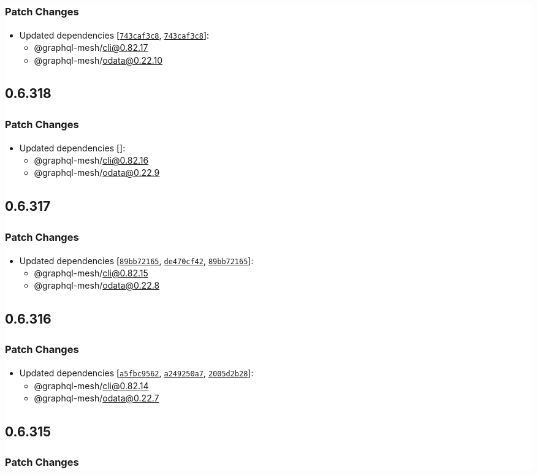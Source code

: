 ### Patch Changes

- Updated dependencies
  [[`743caf3c8`](https://github.com/Urigo/graphql-mesh/commit/743caf3c8a0f3ebcaae1e4525b2c10b281cdc3aa),
  [`743caf3c8`](https://github.com/Urigo/graphql-mesh/commit/743caf3c8a0f3ebcaae1e4525b2c10b281cdc3aa)]:
  - @graphql-mesh/cli@0.82.17
  - @graphql-mesh/odata@0.22.10

## 0.6.318

### Patch Changes

- Updated dependencies []:
  - @graphql-mesh/cli@0.82.16
  - @graphql-mesh/odata@0.22.9

## 0.6.317

### Patch Changes

- Updated dependencies
  [[`89bb72165`](https://github.com/Urigo/graphql-mesh/commit/89bb7216580a05740a377962ae988a3674b6282e),
  [`de470cf42`](https://github.com/Urigo/graphql-mesh/commit/de470cf42c466d0ca3ca4ef911c4956e9a0d366a),
  [`89bb72165`](https://github.com/Urigo/graphql-mesh/commit/89bb7216580a05740a377962ae988a3674b6282e)]:
  - @graphql-mesh/cli@0.82.15
  - @graphql-mesh/odata@0.22.8

## 0.6.316

### Patch Changes

- Updated dependencies
  [[`a5fbc9562`](https://github.com/Urigo/graphql-mesh/commit/a5fbc95627c156208e7f3891ea871d6c9d4ecfe6),
  [`a249250a7`](https://github.com/Urigo/graphql-mesh/commit/a249250a77eacb93751d2f17f2f19e3f6f176ee1),
  [`2005d2b28`](https://github.com/Urigo/graphql-mesh/commit/2005d2b2864b13ae163e86b9ea6627f2a4b2ff72)]:
  - @graphql-mesh/cli@0.82.14
  - @graphql-mesh/odata@0.22.7

## 0.6.315

### Patch Changes

